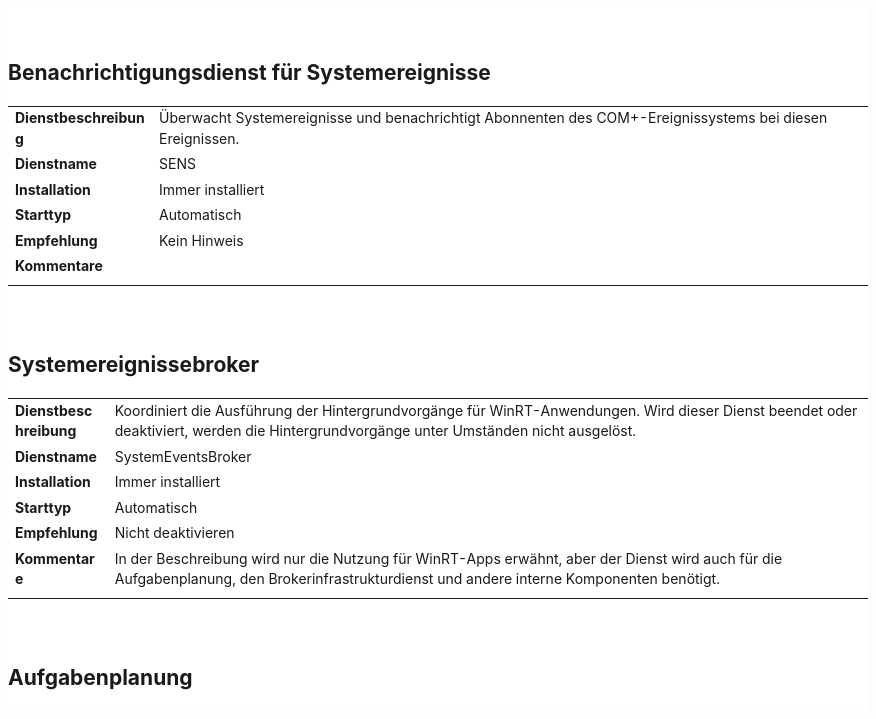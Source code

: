 <br />          

## <a name="system-event-notification-service"></a>Benachrichtigungsdienst für Systemereignisse            

| | |           
|---|---|       
|   **Dienstbeschreibung** |   Überwacht Systemereignisse und benachrichtigt Abonnenten des COM+-Ereignissystems bei diesen Ereignissen.
|   **Dienstname**    |   SENS
|   **Installation**    |   Immer installiert
|   **Starttyp**   |   Automatisch
|   **Empfehlung**  | Kein Hinweis   
|   **Kommentare**    |   
|||         

<br />          

## <a name="system-events-broker"></a>Systemereignissebroker             

| | |           
|---|---|       
|   **Dienstbeschreibung** |   Koordiniert die Ausführung der Hintergrundvorgänge für WinRT-Anwendungen. Wird dieser Dienst beendet oder deaktiviert, werden die Hintergrundvorgänge unter Umständen nicht ausgelöst.
|   **Dienstname**    |   SystemEventsBroker
|   **Installation**    |   Immer installiert
|   **Starttyp**   |   Automatisch
|   **Empfehlung**  |   Nicht deaktivieren
|   **Kommentare**    |   In der Beschreibung wird nur die Nutzung für WinRT-Apps erwähnt, aber der Dienst wird auch für die Aufgabenplanung, den Brokerinfrastrukturdienst und andere interne Komponenten benötigt.
|||         

<br />          

## <a name="task-scheduler"></a>Aufgabenplanung           

| | |           
|---|---|   
